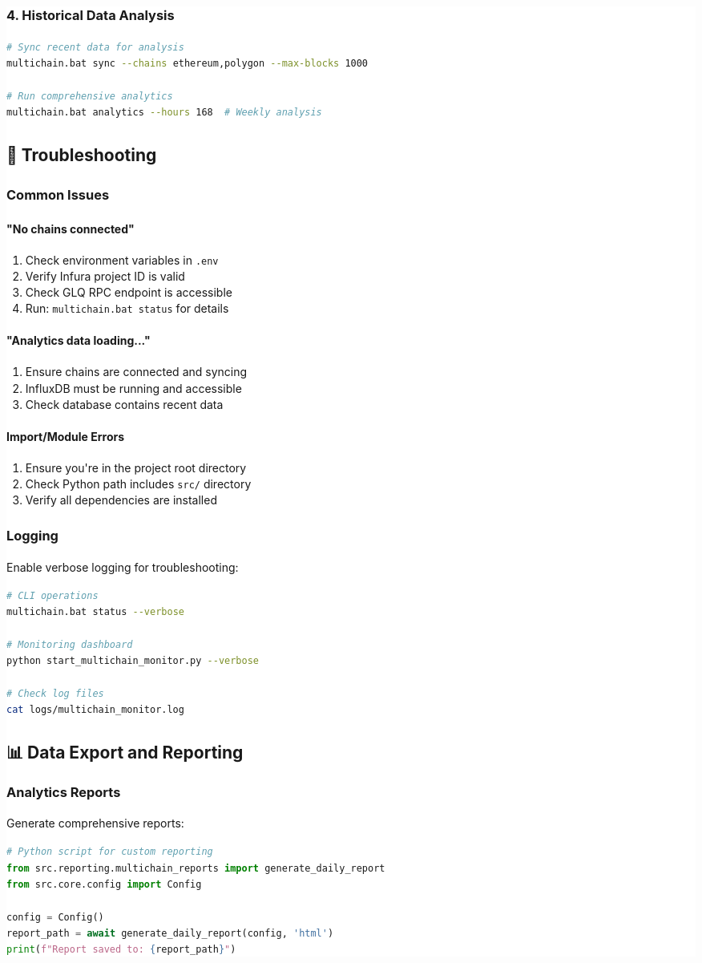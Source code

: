 ### 4. Historical Data Analysis
```bash
# Sync recent data for analysis
multichain.bat sync --chains ethereum,polygon --max-blocks 1000

# Run comprehensive analytics
multichain.bat analytics --hours 168  # Weekly analysis
```

## 🚨 Troubleshooting

### Common Issues

#### "No chains connected"
1. Check environment variables in `.env`
2. Verify Infura project ID is valid
3. Check GLQ RPC endpoint is accessible
4. Run: `multichain.bat status` for details

#### "Analytics data loading..."
1. Ensure chains are connected and syncing
2. InfluxDB must be running and accessible
3. Check database contains recent data

#### Import/Module Errors
1. Ensure you're in the project root directory
2. Check Python path includes `src/` directory
3. Verify all dependencies are installed

### Logging
Enable verbose logging for troubleshooting:

```bash
# CLI operations
multichain.bat status --verbose

# Monitoring dashboard  
python start_multichain_monitor.py --verbose

# Check log files
cat logs/multichain_monitor.log
```

## 📊 Data Export and Reporting

### Analytics Reports
Generate comprehensive reports:

```python
# Python script for custom reporting
from src.reporting.multichain_reports import generate_daily_report
from src.core.config import Config

config = Config()
report_path = await generate_daily_report(config, 'html')
print(f"Report saved to: {report_path}")
```
